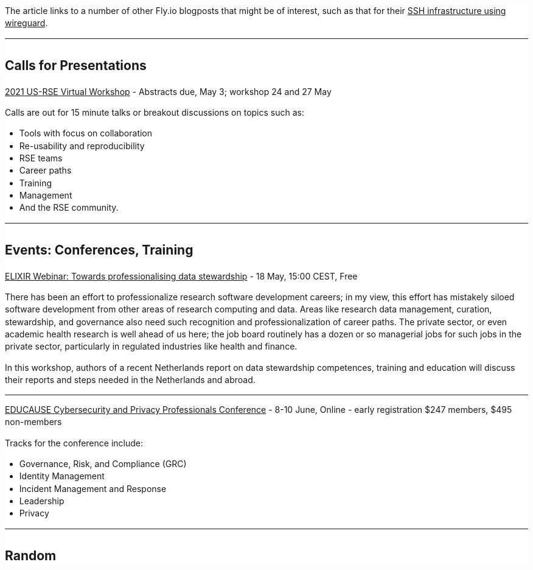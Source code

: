 <p>The article links to a number of other Fly.io blogposts that might be of interest, such as that for their <a href="https://fly.io/blog/ssh-and-user-mode-ip-wireguard/">SSH infrastructure using wireguard</a>.</p>

<hr />
<h2 id="calls-for-presentations">Calls for Presentations</h2>

<p><a href="https://us-rse.org/2021-04-14-virtual-workshop-announcement/">2021 US-RSE Virtual Workshop</a> - Abstracts due, May 3; workshop 24 and 27 May</p>

<p>Calls are out for 15 minute talks or breakout discussions on topics such as:</p>

<ul>
  <li>Tools with focus on collaboration</li>
  <li>Re-usability and reproducibility</li>
  <li>RSE teams</li>
  <li>Career paths</li>
  <li>Training</li>
  <li>Management</li>
  <li>And the RSE community.</li>
</ul>

<hr />
<h2 id="events-conferences-training">Events: Conferences, Training</h2>

<p><a href="https://elixir-europe.org/events/elixir-webinar-towards-professionalising-data-stewardship">ELIXIR Webinar: Towards professionalising data stewardship</a> - 18 May, 15:00 CEST, Free</p>

<p>There has been an effort to professionalize research software development careers; in my view, this effort has mistakely siloed software development from other areas of research computing and data.  Areas like research data management, curation, stewardship, and governance also need such recognition and professionalization of career paths.  The private sector, or even academic health research is well ahead of us here; the job board routinely has a dozen or so managerial jobs for such jobs in the private sector, particularly in regulated industries like health and finance.</p>

<p>In this workshop, authors of a recent Netherlands report on data stewardship competences, training and education will discuss their reports and steps needed in the Netherlands and abroad.</p>

<hr />

<p><a href="https://events.educause.edu/cybersecurity-and-privacy-professionals-conference/2021">EDUCAUSE Cybersecurity and Privacy Professionals Conference</a> - 8-10 June, Online - early registration $247 members, $495 non-members</p>

<p>Tracks for the conference include:</p>

<ul>
  <li>Governance, Risk, and Compliance (GRC)</li>
  <li>Identity Management</li>
  <li>Incident Management and Response</li>
  <li>Leadership</li>
  <li>Privacy</li>
</ul>

<hr />
<h2 id="random">Random</h2>

